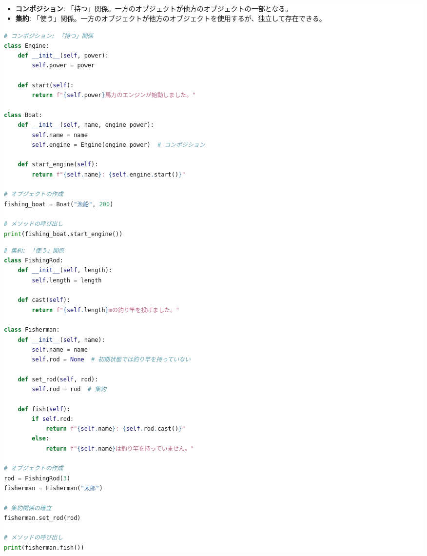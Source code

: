 - **コンポジション**: 「持つ」関係。一方のオブジェクトが他方のオブジェクトの一部となる。
- **集約**: 「使う」関係。一方のオブジェクトが他方のオブジェクトを使用するが、独立して存在できる。

```python
# コンポジション: 「持つ」関係
class Engine:
    def __init__(self, power):
        self.power = power
    
    def start(self):
        return f"{self.power}馬力のエンジンが始動しました。"

class Boat:
    def __init__(self, name, engine_power):
        self.name = name
        self.engine = Engine(engine_power)  # コンポジション
    
    def start_engine(self):
        return f"{self.name}: {self.engine.start()}"

# オブジェクトの作成
fishing_boat = Boat("漁船", 200)

# メソッドの呼び出し
print(fishing_boat.start_engine())
```

```python
# 集約: 「使う」関係
class FishingRod:
    def __init__(self, length):
        self.length = length
    
    def cast(self):
        return f"{self.length}mの釣り竿を投げました。"

class Fisherman:
    def __init__(self, name):
        self.name = name
        self.rod = None  # 初期状態では釣り竿を持っていない
    
    def set_rod(self, rod):
        self.rod = rod  # 集約
    
    def fish(self):
        if self.rod:
            return f"{self.name}: {self.rod.cast()}"
        else:
            return f"{self.name}は釣り竿を持っていません。"

# オブジェクトの作成
rod = FishingRod(3)
fisherman = Fisherman("太郎")

# 集約関係の確立
fisherman.set_rod(rod)

# メソッドの呼び出し
print(fisherman.fish())
```
